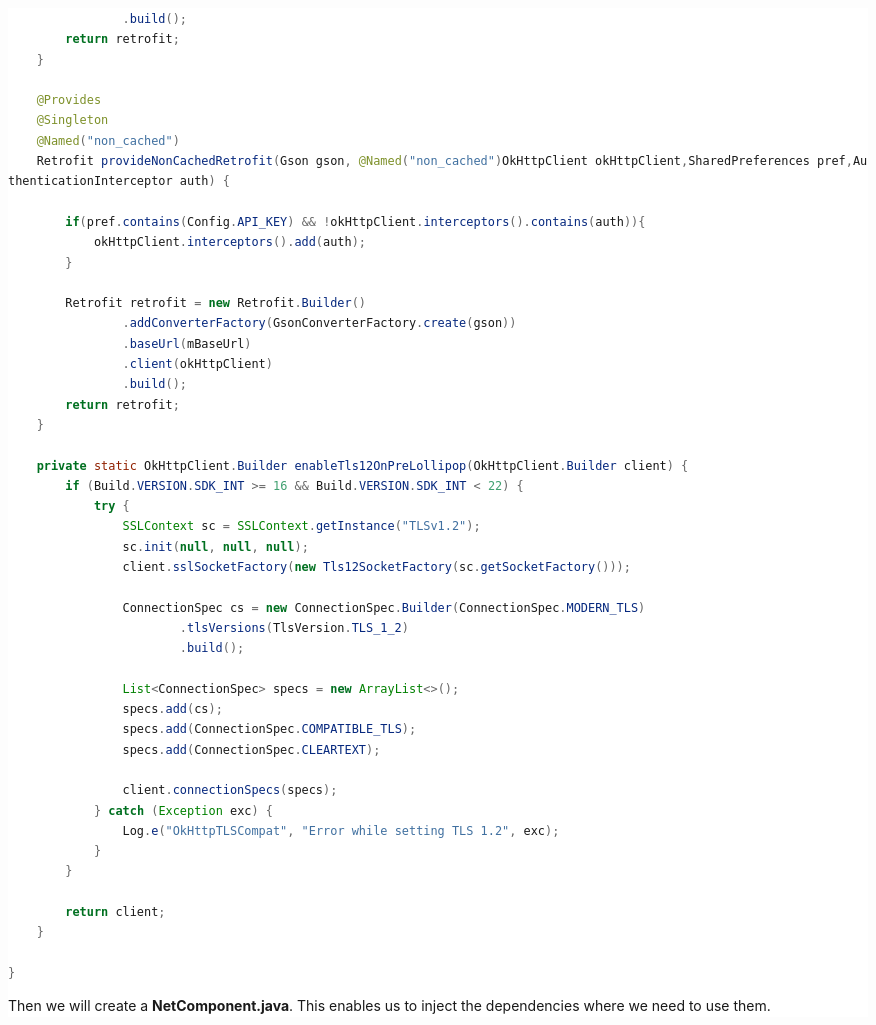 ```java
                .build();
        return retrofit;
    }

    @Provides
    @Singleton
    @Named("non_cached")
    Retrofit provideNonCachedRetrofit(Gson gson, @Named("non_cached")OkHttpClient okHttpClient,SharedPreferences pref,AuthenticationInterceptor auth) {

        if(pref.contains(Config.API_KEY) && !okHttpClient.interceptors().contains(auth)){
            okHttpClient.interceptors().add(auth);
        }

        Retrofit retrofit = new Retrofit.Builder()
                .addConverterFactory(GsonConverterFactory.create(gson))
                .baseUrl(mBaseUrl)
                .client(okHttpClient)
                .build();
        return retrofit;
    }

    private static OkHttpClient.Builder enableTls12OnPreLollipop(OkHttpClient.Builder client) {
        if (Build.VERSION.SDK_INT >= 16 && Build.VERSION.SDK_INT < 22) {
            try {
                SSLContext sc = SSLContext.getInstance("TLSv1.2");
                sc.init(null, null, null);
                client.sslSocketFactory(new Tls12SocketFactory(sc.getSocketFactory()));

                ConnectionSpec cs = new ConnectionSpec.Builder(ConnectionSpec.MODERN_TLS)
                        .tlsVersions(TlsVersion.TLS_1_2)
                        .build();

                List<ConnectionSpec> specs = new ArrayList<>();
                specs.add(cs);
                specs.add(ConnectionSpec.COMPATIBLE_TLS);
                specs.add(ConnectionSpec.CLEARTEXT);

                client.connectionSpecs(specs);
            } catch (Exception exc) {
                Log.e("OkHttpTLSCompat", "Error while setting TLS 1.2", exc);
            }
        }

        return client;
    }

}
```    

Then we will create a **NetComponent.java**. This enables us to inject the dependencies where we need to use them.
